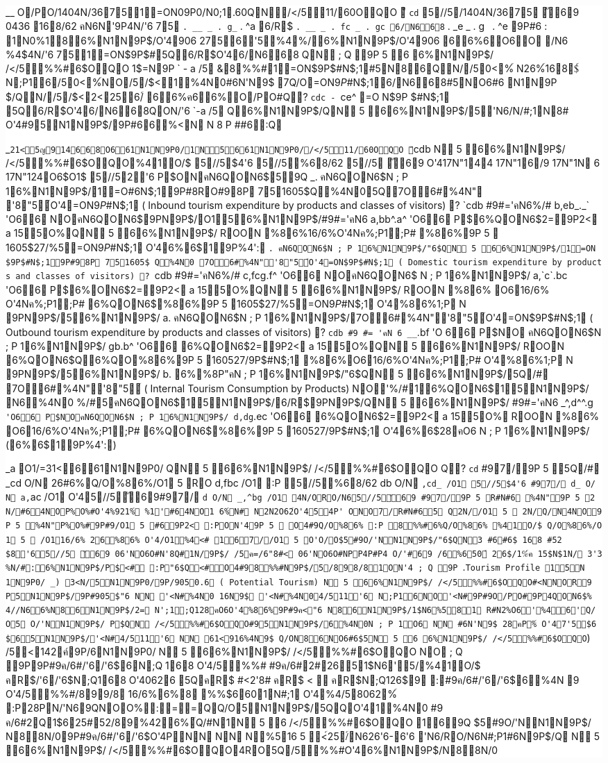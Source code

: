 __ O/PO/1404N/36751=ON09P0/N0;1.60QN/</511/60OQO ี `cd` 5//5/1404N/3675 ั69 0436 168/62 คN6N'9P$%4$4N/'6 75 ` . __ _ . g_ ` . ^a 6/R$ ` . __ _ . fc _ . gc 6/N668 ` . _e _ . g` ` . ^e 9P#6 : 1N0%186%N1N9P$/O'4906 2756'5%4%/6%N1N9P$/O'4906 66%6O6O /N6 %4$4N/'6 751=ON$9P$#5Q6/R$O'46/N668 QN ; Q 9P 5 6 6%N1N9P$/ /</5%%#6$OQO 1$=N9P ` - a /5 &8%%#1=ON$9P$#N$;1#5N86QN//50<%์ N26%์168$์ N;P16/50<%์NO/5/$<1%4N0#6N'N9$ 7Q/O=ON$9P$#N$;16/N668#5NO6#6 N1N9P $/QN//5/$<2<256/์ 66%ค66%์O/PO#Q? `cdc - `ce^ =O N$9P $#N$;1 5Q6/R$O'46/N668QON/'6 `-a /5 Q6%N1N9P$/QN 5 66%N1N9P$/5'N6/N/#;1N8# O'4#95N1N9P$/9P#66%<N N 8 P ##6:Q

_` 21<5ญ914668O661N1N9P0/1N5661N1N9P0//</511/60OQO ี `cdb N 5 66%N1N9P$/ /</5%%#6$OQO%41O/$ 5//5$4'6 5//5%68/62 5//5 ั69 O'417N"144 17N"16/9 17N"1N 6 17N"124O6$O1$ 5//52'6 P$ONคN6QON6$59Q _. คN6QON6$N ; P 16%N1N9P$/1=O#6N$;19P#8RO#98P 751605$Q%4N05Q7O6#%4N" '8"5์O'4=ON$9P$#N$;1 ( Inbound tourism expenditure by products and classes of visitors) ? `cdb #9#='คN6%/# b,eb_._` 'O66 NOคN6QON6$9PN9P$/O156%N1N9P$/#9#='คN6 a,bb^.a^ 'O66 P$6%QON6$2=9P2< a 155O%QN 5 66%N1N9P$/ ROON %86%16/6%O'4Nค%;P1;P# %86%9P 5  1605$27/%5=ON$9P$#N$;1 O'46%6$19P%4': `. คN6QON6$N ; P 16%N1N9P$/"6$QN 5 66%N1N9P$/1=ON$9P$#N$;19P#98P 751605$ Q%4N0 7O6#%4N"'8"5์O'4=ON$9P$#N$;1 ( Domestic tourism expenditure by products and classes of visitors) ? `cdb #9#='คN6%/# c,fcg.f^ 'O66 NOคN6QON6$ N ; P 16%N1N9P$/ a,`c`.bc 'O66 P$6%ON6$2=9P2< a 155O%QN 5 66%N1N9P$/ ROON %86% O616/6% O'4Nค%;P1;P# 6%QON6$%86%9P 5 1605$27/%5=ON$9P$#N$;1 O'4%86%1;P N 9PN9P$/56%N1N9P$/ a. คN6QON6$N ; P 16%N1N9P$/7O6#%4N"'8"5์O'4=ON$9P$#N$;1 ( Outbound tourism expenditure by products and classes of visitors) ? `cdb #9 #= 'คN 6 __`.bf 'O 66 P$NO คN6QON6$N ; P 16%N1N9P$/ gb.b^ 'O66 6%QON6$2=9P2< a 155O%QN 5 66%N1N9P$/ ROON 6%QON6$Q6%QO%86%9P 5 1605$27/%5 =ON$9P$#N$;1 %86%O616/6%O'4Nค%;P1;P# O'4%86%1;P N 9PN9P$/56%N1N9P$/ b. 6%%8P"คN ; P 16%N1N9P$/"6$QN 5 66%N1N9P$/5Q/# 7O6#%4N"'8"5์ ( Internal Tourism Consumption by Products) NO'%/#16%QON6$15N1N9P$/ N6%4N0 %/#5คN6QON6$15N1N9P$/6/R$9PN9P$/QN 5 66%N1N9P$/ #9#='คN6 _^,d^^.g` 'O66 P$NOคN6QON6$N ; P 16%N1N9P$/ d,dg`.ec 'O66 6%QON6$2=9P2< a 155O% ROON %86% O616/6%O'4Nค%;P1;P# 6%QON6$%86%9P 5 1605$27/%5=ON$9P$#N$;1 O'46%6$28คO6 N ; P 16%N1N9P$/ (6%6$19P%4':)

_a O1/=31<661N1N9P0/ QN 5 66%N1N9P$/ /</5%%#6$OQO Q? `cd` #97/9P 5 5Q/# _cd O/N 26#6%Q/O%86%/O1 5 RO d,fbc /O1 :P 5//5%68/62 db O/N `,cd_ /O1 5//5$4'6 #97/ d_ O/N a,`ac /O1 O'45//5ั69#97/ `d O/N _,^bg /O1 4N/ORO/N65//5ั69 #97/9P 5 R#N#6 %4N"9P 5 2N/#64NOP%O%#O'4%921%์ %1'#64NO1 6%์N# N2N2O62์O'454P' ONO7/R#N#65 Q2N//O1 5  2N/Q/N4NO9P 5 %4N"P%O%#9P#9/O1 5 #69P2< :PON'49P 5  O4#9Q/O%86% :P 8%%#6%Q/O%86% %41O/$ Q/O%86%/O1 5  /O116/6% 26%86% O'4/O1%4<# 167//O1 5 O'O/O$5#9O/'NN1N9P$/"6$QN3 #6#6$ 168 #52$8'65//5 ั69 06'NO6O#N'8Q#1N/9P$/ /5ค=/6"8#< 06'NO6O#NPP4P#P4 O/'#69 /6%650์ 26$/1%์ค 15$N$1N/ 3'3 %N/#:6%N1N9P$/P$<# :P"6$Q<#O4#98%%#N9P$/5/898/81ON'4 ; Q 9P `.` Tourism Profile 15N1N9P0/ _) 3<N/5N1N9P0/9P/9050.6 ( Potential Tourism) N 5 66%N1N9P$/ /</5%%#6$OQO#<NNOR9P5N1N9P$/9P#905$"6 NN '<N#%4N0 16N9$ '<N#%4N04/511'6 N;P16NO'<N#9P#9O/PO#9P4QON6$%4//N66%N86N1N9P$/2= N';1;Q128คO6O'4%86%9P#9ค<"6 N86N1N9P$/1$N6%581 R#N2%O6'%46'Q/O5 O/'NN1N9P$/ P$QN /</5%%#6$OQO#95N1N9P$/6%4N0N ; P 1O6 NN #6N'N9$ 28คP%์ O'47'5$6$65N1N9P$/'<N#4/511'6 NN 61<916%4N9$ Q/ON86NO6#6$5N 5 6 6%N1N9P$/ /</5%%#6$OQO `) /5<142ค์9P/6N1N9P0/ N 5 66%N1N9P$/ /</5%%#6$OQO NO ; Q 9P9P#9ค/6#/'6/'6$6N;Q 168 O'4/5%%# #9ค/6#2#2651$N6'5/%41O/$ คR$/'6/'6$N;Q168 O'40626 5QคR$ #<2'8# คR$ <  คR$N;Q126$9 :#9ค/6#/'6/'6$6%4N 9 O'4/5%%#/899/8 16/6%6%8 %%$6601N#;1 O'4%4/58062%์ :P28PN/'N69QNOO%:==QQ/O5N1N9P$/5QQO'41%4N0 #9 ค/6#2Q1$625#52/89%426%์Q/#N1N 5 6 /</5%%#6$OQO 169Q $5#9O/'NN1N9P$/ N88N/09P#9ค/6#/'6/'6$O'4PNN NN N%516 5 <์25/์N626'6-6'6 'N6/RO/N6N#;P1#6N9P$/Q N 5 66%N1N9P$/ /</5%%#6$OQO4RO5Q/5%%#O'46%N1N9P$/N88N/0
